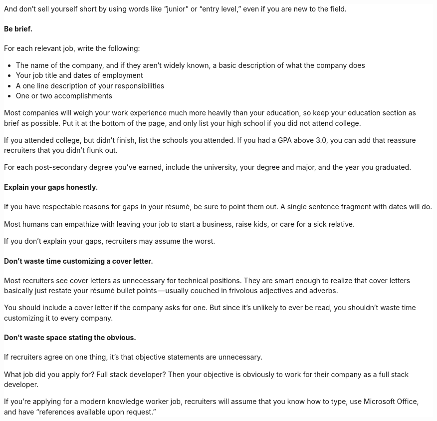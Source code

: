 And don’t sell yourself short by using words like “junior” or “entry level,” even if you are new to the field.





<iframe width="500" height="250" src="/media/d20835f1aea9bfb8e815fe70c17836db?postId=fd7757740802" data-media-id="d20835f1aea9bfb8e815fe70c17836db" allowfullscreen="" frameborder="0"></iframe>





#### Be brief.

For each relevant job, write the following:

*   The name of the company, and if they aren’t widely known, a basic description of what the company does
*   Your job title and dates of employment
*   A one line description of your responsibilities
*   One or two accomplishments

Most companies will weigh your work experience much more heavily than your education, so keep your education section as brief as possible. Put it at the bottom of the page, and only list your high school if you did not attend college.

If you attended college, but didn’t finish, list the schools you attended. If you had a GPA above 3.0, you can add that reassure recruiters that you didn’t flunk out.

For each post-secondary degree you’ve earned, include the university, your degree and major, and the year you graduated.

#### Explain your gaps honestly.

If you have respectable reasons for gaps in your résumé, be sure to point them out. A single sentence fragment with dates will do.

Most humans can empathize with leaving your job to start a business, raise kids, or care for a sick relative.

If you don’t explain your gaps, recruiters may assume the worst.

#### Don’t waste time customizing a cover letter.

Most recruiters see cover letters as unnecessary for technical positions. They are smart enough to realize that cover letters basically just restate your résumé bullet points — usually couched in frivolous adjectives and adverbs.

You should include a cover letter if the company asks for one. But since it’s unlikely to ever be read, you shouldn’t waste time customizing it to every company.

#### Don’t waste space stating the obvious.

If recruiters agree on one thing, it’s that objective statements are unnecessary.

What job did you apply for? Full stack developer? Then your objective is obviously to work for their company as a full stack developer.

If you’re applying for a modern knowledge worker job, recruiters will assume that you know how to type, use Microsoft Office, and have “references available upon request.”
